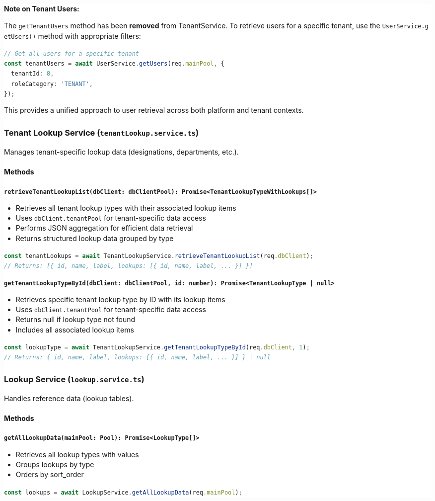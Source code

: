 **Note on Tenant Users:**

The `getTenantUsers` method has been **removed** from TenantService. To retrieve users for a specific tenant, use the `UserService.getUsers()` method with appropriate filters:

```typescript
// Get all users for a specific tenant
const tenantUsers = await UserService.getUsers(req.mainPool, {
  tenantId: 8,
  roleCategory: 'TENANT',
});
```

This provides a unified approach to user retrieval across both platform and tenant contexts.

### Tenant Lookup Service (`tenantLookup.service.ts`)

Manages tenant-specific lookup data (designations, departments, etc.).

#### Methods

**`retrieveTenantLookupList(dbClient: dbClientPool): Promise<TenantLookupTypeWithLookups[]>`**

- Retrieves all tenant lookup types with their associated lookup items
- Uses `dbClient.tenantPool` for tenant-specific data access
- Performs JSON aggregation for efficient data retrieval
- Returns structured lookup data grouped by type

```typescript
const tenantLookups = await TenantLookupService.retrieveTenantLookupList(req.dbClient);
// Returns: [{ id, name, label, lookups: [{ id, name, label, ... }] }]
```

**`getTenantLookupTypeById(dbClient: dbClientPool, id: number): Promise<TenantLookupType | null>`**

- Retrieves specific tenant lookup type by ID with its lookup items
- Uses `dbClient.tenantPool` for tenant-specific data access
- Returns null if lookup type not found
- Includes all associated lookup items

```typescript
const lookupType = await TenantLookupService.getTenantLookupTypeById(req.dbClient, 1);
// Returns: { id, name, label, lookups: [{ id, name, label, ... }] } | null
```

### Lookup Service (`lookup.service.ts`)

Handles reference data (lookup tables).

#### Methods

**`getAllLookupData(mainPool: Pool): Promise<LookupType[]>`**

- Retrieves all lookup types with values
- Groups lookups by type
- Orders by sort_order

```typescript
const lookups = await LookupService.getAllLookupData(req.mainPool);
```
